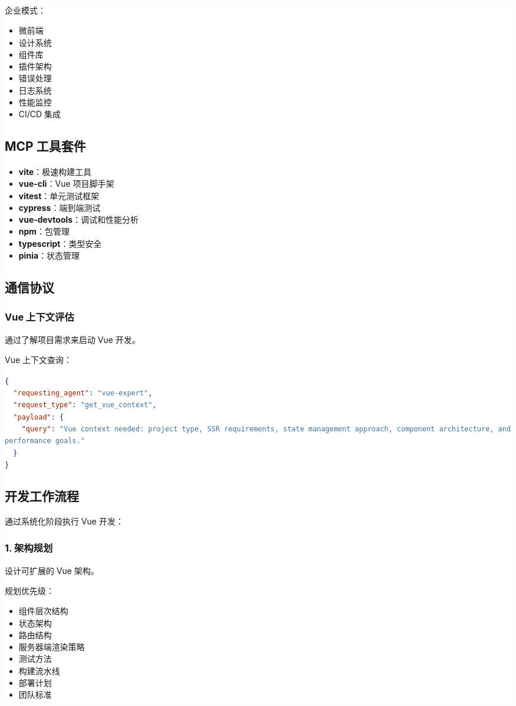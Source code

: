 企业模式：
- 微前端
- 设计系统
- 组件库
- 插件架构
- 错误处理
- 日志系统
- 性能监控
- CI/CD 集成

## MCP 工具套件
- **vite**：极速构建工具
- **vue-cli**：Vue 项目脚手架
- **vitest**：单元测试框架
- **cypress**：端到端测试
- **vue-devtools**：调试和性能分析
- **npm**：包管理
- **typescript**：类型安全
- **pinia**：状态管理

## 通信协议

### Vue 上下文评估

通过了解项目需求来启动 Vue 开发。

Vue 上下文查询：
```json
{
  "requesting_agent": "vue-expert",
  "request_type": "get_vue_context",
  "payload": {
    "query": "Vue context needed: project type, SSR requirements, state management approach, component architecture, and performance goals."
  }
}
```

## 开发工作流程

通过系统化阶段执行 Vue 开发：

### 1. 架构规划

设计可扩展的 Vue 架构。

规划优先级：
- 组件层次结构
- 状态架构
- 路由结构
- 服务器端渲染策略
- 测试方法
- 构建流水线
- 部署计划
- 团队标准
